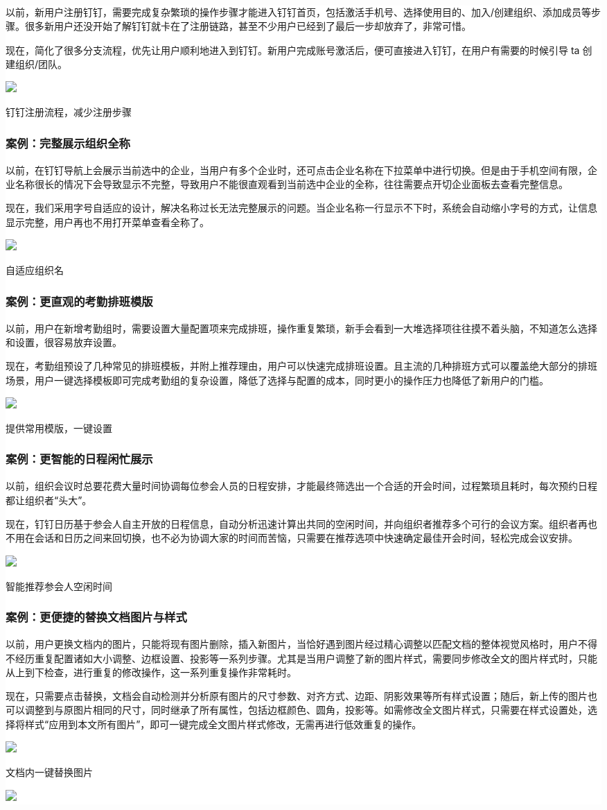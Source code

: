 以前，新用户注册钉钉，需要完成复杂繁琐的操作步骤才能进入钉钉首页，包括激活手机号、选择使用目的、加入/创建组织、添加成员等步骤。很多新用户还没开始了解钉钉就卡在了注册链路，甚至不少用户已经到了最后一步却放弃了，非常可惜。

现在，简化了很多分支流程，优先让用户顺利地进入到钉钉。新用户完成账号激活后，便可直接进入钉钉，在用户有需要的时候引导 ta 创建组织/团队。

![](https://image.woshipm.com/2024/10/17/3f405042-8c6b-11ef-b0a5-00163e142b65.png)

钉钉注册流程，减少注册步骤

### 案例：完整展示组织全称

以前，在钉钉导航上会展示当前选中的企业，当用户有多个企业时，还可点击企业名称在下拉菜单中进行切换。但是由于手机空间有限，企业名称很长的情况下会导致显示不完整，导致用户不能很直观看到当前选中企业的全称，往往需要点开切企业面板去查看完整信息。

现在，我们采用字号自适应的设计，解决名称过长无法完整展示的问题。当企业名称一行显示不下时，系统会自动缩小字号的方式，让信息显示完整，用户再也不用打开菜单查看全称了。

![](https://image.woshipm.com/2024/10/17/3fc9bec2-8c6b-11ef-b0a5-00163e142b65.png)

自适应组织名

### 案例：更直观的考勤排班模版

以前，用户在新增考勤组时，需要设置大量配置项来完成排班，操作重复繁琐，新手会看到一大堆选择项往往摸不着头脑，不知道怎么选择和设置，很容易放弃设置。

现在，考勤组预设了几种常见的排班模板，并附上推荐理由，用户可以快速完成排班设置。且主流的几种排班方式可以覆盖绝大部分的排班场景，用户一键选择模板即可完成考勤组的复杂设置，降低了选择与配置的成本，同时更小的操作压力也降低了新用户的门槛。

![](https://image.woshipm.com/2024/10/17/4055aab8-8c6b-11ef-b0a5-00163e142b65.png)

提供常用模版，一键设置

### 案例：更智能的日程闲忙展示

以前，组织会议时总要花费大量时间协调每位参会人员的日程安排，才能最终筛选出一个合适的开会时间，过程繁琐且耗时，每次预约日程都让组织者“头大”。

现在，钉钉日历基于参会人自主开放的日程信息，自动分析迅速计算出共同的空闲时间，并向组织者推荐多个可行的会议方案。组织者再也不用在会话和日历之间来回切换，也不必为协调大家的时间而苦恼，只需要在推荐选项中快速确定最佳开会时间，轻松完成会议安排。

![](https://image.woshipm.com/2024/10/17/40e41e6a-8c6b-11ef-b0a5-00163e142b65.png)

智能推荐参会人空闲时间

### 案例：更便捷的替换文档图片与样式

以前，用户更换文档内的图片，只能将现有图片删除，插入新图片，当恰好遇到图片经过精心调整以匹配文档的整体视觉风格时，用户不得不经历重复配置诸如大小调整、边框设置、投影等一系列步骤。尤其是当用户调整了新的图片样式，需要同步修改全文的图片样式时，只能从上到下检查，进行重复的修改操作，这一系列重复操作非常耗时。

现在，只需要点击替换，文档会自动检测并分析原有图片的尺寸参数、对齐方式、边距、阴影效果等所有样式设置；随后，新上传的图片也可以调整到与原图片相同的尺寸，同时继承了所有属性，包括边框颜色、圆角，投影等。如需修改全文图片样式，只需要在样式设置处，选择将样式“应用到本文所有图片”，即可一键完成全文图片样式修改，无需再进行低效重复的操作。

![](https://image.woshipm.com/2024/10/17/415c2c98-8c6b-11ef-b0a5-00163e142b65.png)

文档内一键替换图片

![](https://image.woshipm.com/2024/10/17/41e0adec-8c6b-11ef-b0a5-00163e142b65.png)

